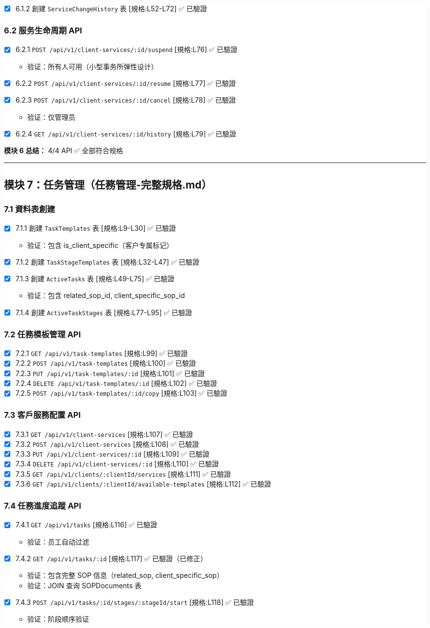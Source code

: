- [x] 6.1.2 創建 `ServiceChangeHistory` 表 [規格:L52-L72] ✅ 已驗證

### 6.2 服务生命周期 API
- [x] 6.2.1 `POST /api/v1/client-services/:id/suspend` [規格:L76] ✅ 已驗證
  - 验证：所有人可用（小型事务所弹性设计）
  
- [x] 6.2.2 `POST /api/v1/client-services/:id/resume` [規格:L77] ✅ 已驗證
- [x] 6.2.3 `POST /api/v1/client-services/:id/cancel` [規格:L78] ✅ 已驗證
  - 验证：仅管理员
  
- [x] 6.2.4 `GET /api/v1/client-services/:id/history` [規格:L79] ✅ 已驗證

**模块 6 总结：** 4/4 API ✅ 全部符合规格

---

## 模块 7：任务管理（任務管理-完整規格.md）

### 7.1 資料表創建
- [x] 7.1.1 創建 `TaskTemplates` 表 [規格:L9-L30] ✅ 已驗證
  - 验证：包含 is_client_specific（客户专属标记）
  
- [x] 7.1.2 創建 `TaskStageTemplates` 表 [規格:L32-L47] ✅ 已驗證
- [x] 7.1.3 創建 `ActiveTasks` 表 [規格:L49-L75] ✅ 已驗證
  - 验证：包含 related_sop_id, client_specific_sop_id
  
- [x] 7.1.4 創建 `ActiveTaskStages` 表 [規格:L77-L95] ✅ 已驗證

### 7.2 任務模板管理 API
- [x] 7.2.1 `GET /api/v1/task-templates` [規格:L99] ✅ 已驗證
- [x] 7.2.2 `POST /api/v1/task-templates` [規格:L100] ✅ 已驗證
- [x] 7.2.3 `PUT /api/v1/task-templates/:id` [規格:L101] ✅ 已驗證
- [x] 7.2.4 `DELETE /api/v1/task-templates/:id` [規格:L102] ✅ 已驗證
- [x] 7.2.5 `POST /api/v1/task-templates/:id/copy` [規格:L103] ✅ 已驗證

### 7.3 客戶服務配置 API
- [x] 7.3.1 `GET /api/v1/client-services` [規格:L107] ✅ 已驗證
- [x] 7.3.2 `POST /api/v1/client-services` [規格:L108] ✅ 已驗證
- [x] 7.3.3 `PUT /api/v1/client-services/:id` [規格:L109] ✅ 已驗證
- [x] 7.3.4 `DELETE /api/v1/client-services/:id` [規格:L110] ✅ 已驗證
- [x] 7.3.5 `GET /api/v1/clients/:clientId/services` [規格:L111] ✅ 已驗證
- [x] 7.3.6 `GET /api/v1/clients/:clientId/available-templates` [規格:L112] ✅ 已驗證

### 7.4 任務進度追蹤 API
- [x] 7.4.1 `GET /api/v1/tasks` [規格:L116] ✅ 已驗證
  - 验证：员工自动过滤
  
- [x] 7.4.2 `GET /api/v1/tasks/:id` [規格:L117] ✅ 已驗證（已修正）
  - 验证：包含完整 SOP 信息（related_sop, client_specific_sop）
  - 验证：JOIN 查询 SOPDocuments 表
  
- [x] 7.4.3 `POST /api/v1/tasks/:id/stages/:stageId/start` [規格:L118] ✅ 已驗證
  - 验证：阶段顺序验证
  